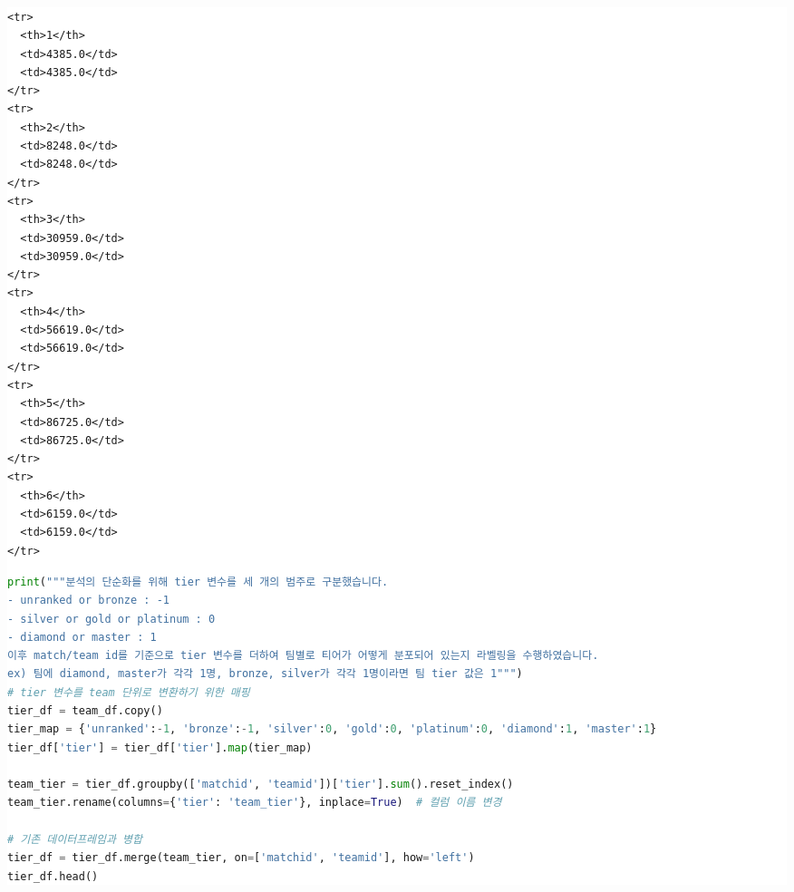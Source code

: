     <tr>
      <th>1</th>
      <td>4385.0</td>
      <td>4385.0</td>
    </tr>
    <tr>
      <th>2</th>
      <td>8248.0</td>
      <td>8248.0</td>
    </tr>
    <tr>
      <th>3</th>
      <td>30959.0</td>
      <td>30959.0</td>
    </tr>
    <tr>
      <th>4</th>
      <td>56619.0</td>
      <td>56619.0</td>
    </tr>
    <tr>
      <th>5</th>
      <td>86725.0</td>
      <td>86725.0</td>
    </tr>
    <tr>
      <th>6</th>
      <td>6159.0</td>
      <td>6159.0</td>
    </tr>
  </tbody>
</table>
</div>



```python
print("""분석의 단순화를 위해 tier 변수를 세 개의 범주로 구분했습니다. 
- unranked or bronze : -1
- silver or gold or platinum : 0
- diamond or master : 1
이후 match/team id를 기준으로 tier 변수를 더하여 팀별로 티어가 어떻게 분포되어 있는지 라벨링을 수행하였습니다.
ex) 팀에 diamond, master가 각각 1명, bronze, silver가 각각 1명이라면 팀 tier 값은 1""")
# tier 변수를 team 단위로 변환하기 위한 매핑
tier_df = team_df.copy()
tier_map = {'unranked':-1, 'bronze':-1, 'silver':0, 'gold':0, 'platinum':0, 'diamond':1, 'master':1}
tier_df['tier'] = tier_df['tier'].map(tier_map)

team_tier = tier_df.groupby(['matchid', 'teamid'])['tier'].sum().reset_index()
team_tier.rename(columns={'tier': 'team_tier'}, inplace=True)  # 컬럼 이름 변경

# 기존 데이터프레임과 병합
tier_df = tier_df.merge(team_tier, on=['matchid', 'teamid'], how='left')
tier_df.head()
```
